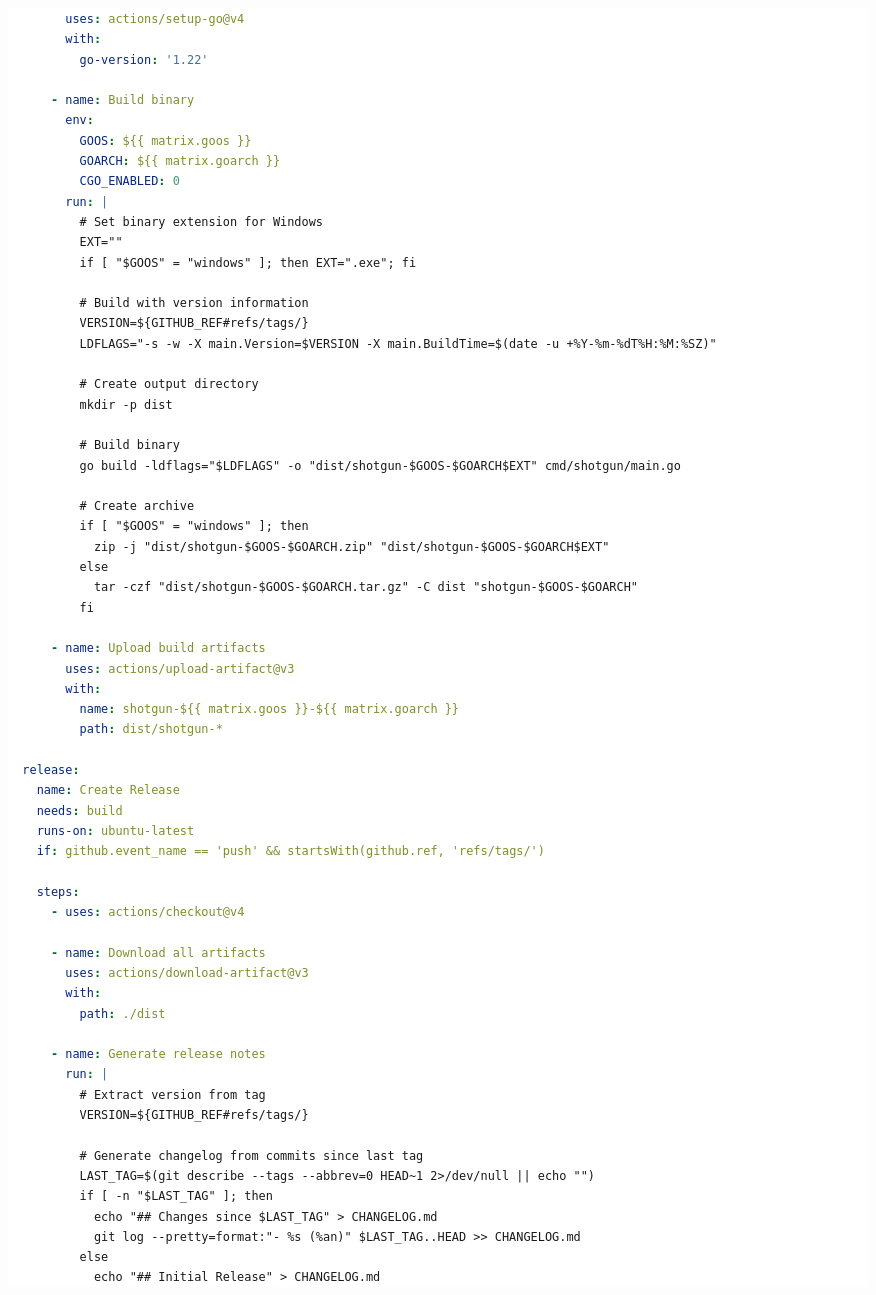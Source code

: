 ```yaml
        uses: actions/setup-go@v4
        with:
          go-version: '1.22'
          
      - name: Build binary
        env:
          GOOS: ${{ matrix.goos }}
          GOARCH: ${{ matrix.goarch }}
          CGO_ENABLED: 0
        run: |
          # Set binary extension for Windows
          EXT=""
          if [ "$GOOS" = "windows" ]; then EXT=".exe"; fi
          
          # Build with version information
          VERSION=${GITHUB_REF#refs/tags/}
          LDFLAGS="-s -w -X main.Version=$VERSION -X main.BuildTime=$(date -u +%Y-%m-%dT%H:%M:%SZ)"
          
          # Create output directory
          mkdir -p dist
          
          # Build binary
          go build -ldflags="$LDFLAGS" -o "dist/shotgun-$GOOS-$GOARCH$EXT" cmd/shotgun/main.go
          
          # Create archive
          if [ "$GOOS" = "windows" ]; then
            zip -j "dist/shotgun-$GOOS-$GOARCH.zip" "dist/shotgun-$GOOS-$GOARCH$EXT"
          else
            tar -czf "dist/shotgun-$GOOS-$GOARCH.tar.gz" -C dist "shotgun-$GOOS-$GOARCH"
          fi
          
      - name: Upload build artifacts
        uses: actions/upload-artifact@v3
        with:
          name: shotgun-${{ matrix.goos }}-${{ matrix.goarch }}
          path: dist/shotgun-*

  release:
    name: Create Release
    needs: build
    runs-on: ubuntu-latest
    if: github.event_name == 'push' && startsWith(github.ref, 'refs/tags/')
    
    steps:
      - uses: actions/checkout@v4
      
      - name: Download all artifacts
        uses: actions/download-artifact@v3
        with:
          path: ./dist
          
      - name: Generate release notes
        run: |
          # Extract version from tag
          VERSION=${GITHUB_REF#refs/tags/}
          
          # Generate changelog from commits since last tag
          LAST_TAG=$(git describe --tags --abbrev=0 HEAD~1 2>/dev/null || echo "")
          if [ -n "$LAST_TAG" ]; then
            echo "## Changes since $LAST_TAG" > CHANGELOG.md
            git log --pretty=format:"- %s (%an)" $LAST_TAG..HEAD >> CHANGELOG.md
          else
            echo "## Initial Release" > CHANGELOG.md
```
